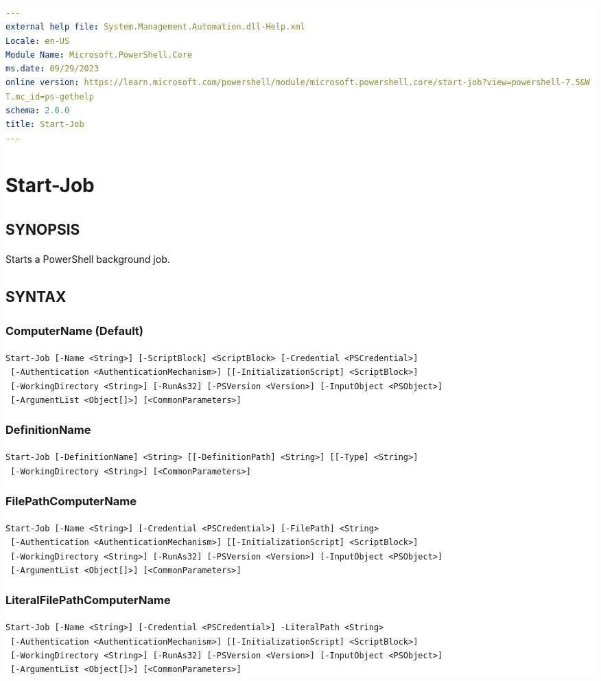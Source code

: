 ```yaml
---
external help file: System.Management.Automation.dll-Help.xml
Locale: en-US
Module Name: Microsoft.PowerShell.Core
ms.date: 09/29/2023
online version: https://learn.microsoft.com/powershell/module/microsoft.powershell.core/start-job?view=powershell-7.5&WT.mc_id=ps-gethelp
schema: 2.0.0
title: Start-Job
---
```


# Start-Job

## SYNOPSIS
Starts a PowerShell background job.

## SYNTAX

### ComputerName (Default)

```
Start-Job [-Name <String>] [-ScriptBlock] <ScriptBlock> [-Credential <PSCredential>]
 [-Authentication <AuthenticationMechanism>] [[-InitializationScript] <ScriptBlock>]
 [-WorkingDirectory <String>] [-RunAs32] [-PSVersion <Version>] [-InputObject <PSObject>]
 [-ArgumentList <Object[]>] [<CommonParameters>]
```

### DefinitionName

```
Start-Job [-DefinitionName] <String> [[-DefinitionPath] <String>] [[-Type] <String>]
 [-WorkingDirectory <String>] [<CommonParameters>]
```

### FilePathComputerName

```
Start-Job [-Name <String>] [-Credential <PSCredential>] [-FilePath] <String>
 [-Authentication <AuthenticationMechanism>] [[-InitializationScript] <ScriptBlock>]
 [-WorkingDirectory <String>] [-RunAs32] [-PSVersion <Version>] [-InputObject <PSObject>]
 [-ArgumentList <Object[]>] [<CommonParameters>]
```

### LiteralFilePathComputerName

```
Start-Job [-Name <String>] [-Credential <PSCredential>] -LiteralPath <String>
 [-Authentication <AuthenticationMechanism>] [[-InitializationScript] <ScriptBlock>]
 [-WorkingDirectory <String>] [-RunAs32] [-PSVersion <Version>] [-InputObject <PSObject>]
 [-ArgumentList <Object[]>] [<CommonParameters>]
```

